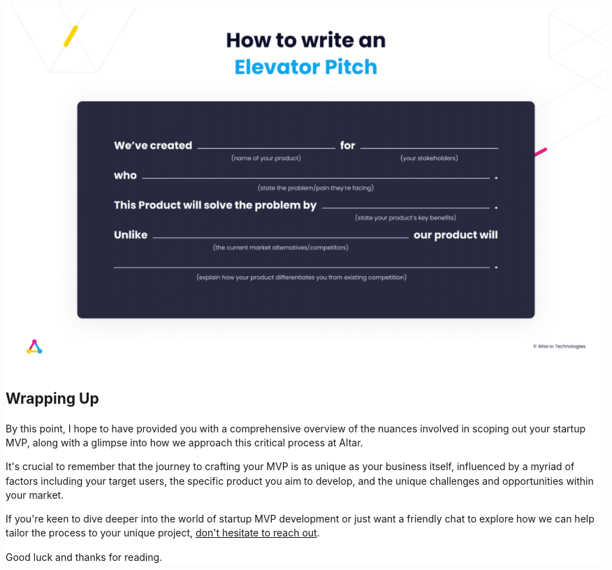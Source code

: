 ![How to Write a Startup Elevator Pitch](https://raw.githubusercontent.com/vmagellan/altar-blog/main/posts/images/How-to-Write-an-Elevator-Pitch-1024x611.png)

## Wrapping Up

By this point, I hope to have provided you with a comprehensive overview of the nuances involved in scoping out your startup MVP, along with a glimpse into how we approach this critical process at Altar.

It's crucial to remember that the journey to crafting your MVP is as unique as your business itself, influenced by a myriad of factors including your target users, the specific product you aim to develop, and the unique challenges and opportunities within your market.

If you're keen to dive deeper into the world of startup MVP development or just want a friendly chat to explore how we can help tailor the process to your unique project, [don't hesitate to reach out](https://altar.io/start-a-project/).

Good luck and thanks for reading.
